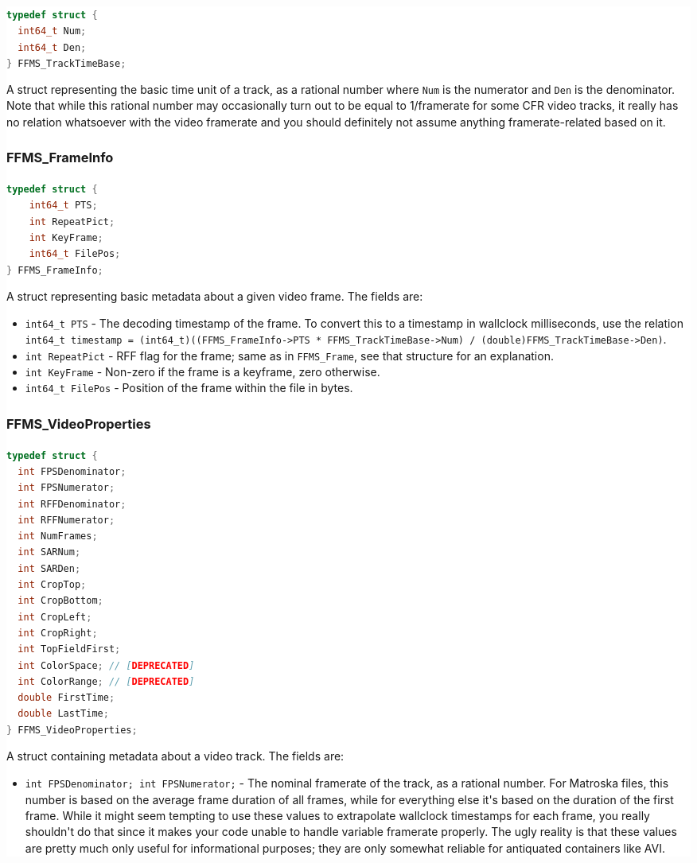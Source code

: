 [TrackTimeBase]: #ffms_tracktimebase
```c++
typedef struct {
  int64_t Num;
  int64_t Den;
} FFMS_TrackTimeBase;
```
A struct representing the basic time unit of a track, as a rational number where `Num` is the numerator and `Den` is the denominator.
Note that while this rational number may occasionally turn out to be equal to 1/framerate for some CFR video tracks, it really has no relation whatsoever with the video framerate and you should definitely not assume anything framerate-related based on it.

### FFMS_FrameInfo

[FrameInfo]: #ffms_frameinfo
```c++
typedef struct {
    int64_t PTS;
    int RepeatPict;
    int KeyFrame;
    int64_t FilePos;
} FFMS_FrameInfo;
```
A struct representing basic metadata about a given video frame.
The fields are:
 - `int64_t PTS` - The decoding timestamp of the frame.
   To convert this to a timestamp in wallclock milliseconds, use the relation `int64_t timestamp = (int64_t)((FFMS_FrameInfo->PTS * FFMS_TrackTimeBase->Num) / (double)FFMS_TrackTimeBase->Den)`.
 - `int RepeatPict` - RFF flag for the frame; same as in `FFMS_Frame`, see that structure for an explanation.
 - `int KeyFrame` - Non-zero if the frame is a keyframe, zero otherwise.
 - `int64_t FilePos` - Position of the frame within the file in bytes.

### FFMS_VideoProperties

[VideoProperties]: #ffms_videoproperties
```c++
typedef struct {
  int FPSDenominator;
  int FPSNumerator;
  int RFFDenominator;
  int RFFNumerator;
  int NumFrames;
  int SARNum;
  int SARDen;
  int CropTop;
  int CropBottom;
  int CropLeft;
  int CropRight;
  int TopFieldFirst;
  int ColorSpace; // [DEPRECATED]
  int ColorRange; // [DEPRECATED]
  double FirstTime;
  double LastTime;
} FFMS_VideoProperties;
```
A struct containing metadata about a video track.
The fields are:
 - `int FPSDenominator; int FPSNumerator;` - The nominal framerate of the track, as a rational number.
   For Matroska files, this number is based on the average frame duration of all frames, while for everything else it's based on the duration of the first frame.
   While it might seem tempting to use these values to extrapolate wallclock timestamps for each frame, you really shouldn't do that since it makes your code unable to handle variable framerate properly.
   The ugly reality is that these values are pretty much only useful for informational purposes; they are only somewhat reliable for antiquated containers like AVI.

[libav]: http://www.libav.org
[ffmpeg]: http://www.ffmpeg.org
[zlib]: http://www.zlib.net
[c99-to-c89]: http://download.videolan.org/pub/contrib/c99-to-c89/
[errorhandling]: #function-reference
[Init]: #ffms_init---initializes-the-library
[GetLogLevel]: #ffms_getloglevel---gets-ffmpeg-message-level
[SetLogLevel]: #ffms_setloglevel---sets-ffmpeg-message-level
[CreateVideoSource]: #ffms_createvideosource---creates-a-video-source-object
[CreateAudioSource]: #ffms_createaudiosource---creates-an-audio-source-object
[DestroyVideoSource]: #ffms_destroyvideosource-ffms_destroyaudiosource---deallocates-a-video-or-audio-source-object
[DestroyAudioSource]: #ffms_destroyvideosource-ffms_destroyaudiosource---deallocates-a-video-or-audio-source-object
[GetVideoProperties]: #ffms_getvideoproperties---retrieves-video-properties
[GetAudioProperties]: #ffms_getaudioproperties---retrieves-audio-properties
[GetFrame]: #ffms_getframe---retrieves-a-given-video-frame
[GetFrameByTime]: #ffms_getframebytime---retrieves-a-video-frame-at-a-given-timestamp
[GetAudio]: #ffms_getaudio---decodes-a-number-of-audio-samples
[SetOutputFormatV2]: #ffms_setoutputformatv2---sets-the-output-format-for-video-frames
[ResetOutputFormatV]: #ffms_resetoutputformatv---resets-the-video-output-format
[SetInputFormatV]: #ffms_setinputformatv---override-the-source-format-for-video-frames
[ResetInputFormatV]: #ffms_resetinputformatv---resets-the-video-input-format
[DestroyIndex]: #ffms_destroyindex---deallocates-an-index-object
[GetSourceType]: #ffms_getsourcetype---gets-which-source-module-was-used-to-open-the-given-index
[GetSourceTypeI]: #ffms_getsourcetypei---gets-which-source-module-was-used-to-open-the-given-indexer
[GetErrorHandling]: #ffms_geterrorhandling---gets-which-error-handling-mode-was-used-when-creating-the-given-index
[GetFirstTrackOfType]: #ffms_getfirsttrackoftype---gets-the-track-number-of-the-first-track-of-a-given-type
[GetFirstIndexedTrackOfType]: #ffms_getfirstindexedtrackoftype---gets-the-track-number-of-the-first-track-of-a-given-type
[GetNumTracks]: #ffms_getnumtracks---gets-the-number-of-tracks-in-a-given-index
[GetNumTracksI]: #ffms_getnumtracksi---gets-the-number-of-tracks-in-a-given-indexer
[GetTrackType]: #ffms_gettracktype---gets-the-track-type-of-a-given-track
[GetTrackTypeI]: #ffms_gettracktypei---gets-the-track-type-of-a-given-track
[GetCodecNameI]: #ffms_getcodecnamei---gets-the-name-of-the-codec-used-for-a-given-track
[GetFormatNameI]: #ffms_getformatnamei---gets-the-name-of-the-container-format-used-in-the-given-indexer
[GetNumFrames]: #ffms_getnumframes---gets-the-number-of-frames-in-a-given-track
[GetFrameInfo]: #ffms_getframeinfo---gets-information-about-a-given-frame
[GetTrackFromIndex]: #ffms_gettrackfromindex---retrieves-track-info-from-an-index
[GetTrackFromVideo]: #ffms_gettrackfromvideo-ffms_gettrackfromaudio---retrieves-track-info-from-audio-or-video-source
[GetTrackFromAudio]: #ffms_gettrackfromvideo-ffms_gettrackfromaudio---retrieves-track-info-from-audio-or-video-source
[GetTimeBase]: #ffms_gettimebase---retrieves-the-time-base-for-the-given-track
[WriteTimecodes]: #ffms_writetimecodes---writes-timecodes-for-the-given-track-to-disk
[DefaultAudioFilename]: #ffms_defaultaudiofilename---default-callback-for-audio-filename-generation
[CreateIndexer]: #ffms_createindexer---creates-an-indexer-object-for-the-given-file
[CreateIndexerWithDemuxer]: #ffms_createindexerwithdemuxer---creates-an-indexer-object-for-the-given-file-using-the-given-source-module
[DoIndexing2]: #ffms_doindexing2---indexes-the-file-represented-by-an-indexer-object
[TrackIndexSettings]: #ffms_trackindexsettings---enable-or-disable-indexing-of-a-track
[TrackTypeIndexSettings]: #ffms_tracktypeindexsettings---enable-or-disable-indexing-of-a-tracks-of-a-given-type
[SetAudioNameCallback]: #ffms_setaudionamecallback---choose-the-filename-for-audio-track-dumping
[SetProgressCallback]: #ffms_setprogresscallback---set-callback-function-for-indexing-progress-updates
[CancelIndexing]: #ffms_cancelindexing---destroys-the-given-indexer-object
[ReadIndex]: #ffms_readindex---reads-an-index-file-from-disk
[IndexBelongsToFile]: #ffms_indexbelongstofile---check-if-a-given-index-belongs-to-a-given-file
[WriteIndex]: #ffms_writeindex---writes-an-index-object-to-disk
[GetPixFmt]: #ffms_getpixfmt---gets-a-colorspace-identifier-from-a-colorspace-name
[GetPresentSources]: #ffms_getpresentsources---checks-what-source-modules-the-library-was-compiled-with
[GetEnabledSources]: #ffms_getenabledsources---checks-what-source-modules-are-actually-available-for-use
[GetVersion]: #ffms_getversion---returns-ffms_version-constant
[MakeIndex]: #ffms_makeindex---indexes-a-given-source-file
[DoIndexing]: #ffms_doindexing---indexes-the-file-represented-by-an-indexer-object
[Frame]: #ffms_frame
[AudioProperties]: #ffms_audioproperties
[Errors]: #ffms_errors
[Sources]: #ffms_sources
[CPUFeatures]: #ffms_cpufeatures
[SeekMode]: #ffms_seekmode
[IndexErrorHandling]: #ffms_indexerrorhandling
[TrackType]: #ffms_tracktype
[SampleFormat]: #ffms_sampleformat
[AudioChannel]: #ffms_audiochannel
[Resizers]: #ffms_resizers
[AudioDelayModes]: #ffms_audiodelaymodes
[ColorSpaces]: #ffms_colorspaces
[ColorRanges]: #ffms_colorranges